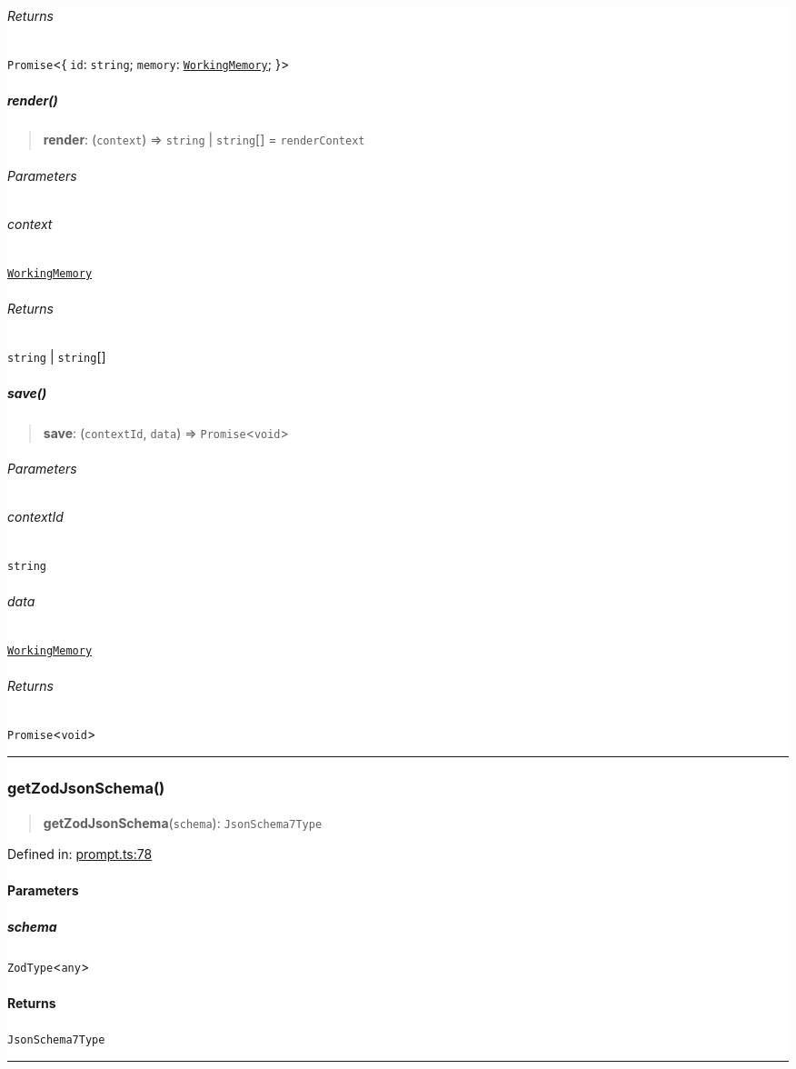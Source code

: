 ###### Returns

`Promise`\<\{ `id`: `string`; `memory`:
[`WorkingMemory`](globals.md#workingmemory); \}\>

##### render()

> **render**: (`context`) => `string` \| `string`[] = `renderContext`

###### Parameters

###### context

[`WorkingMemory`](globals.md#workingmemory)

###### Returns

`string` \| `string`[]

##### save()

> **save**: (`contextId`, `data`) => `Promise`\<`void`\>

###### Parameters

###### contextId

`string`

###### data

[`WorkingMemory`](globals.md#workingmemory)

###### Returns

`Promise`\<`void`\>

---

### getZodJsonSchema()

> **getZodJsonSchema**(`schema`): `JsonSchema7Type`

Defined in:
[prompt.ts:78](https://github.com/dojoengine/daydreams/blob/eb3bea941563a3e64aeaff9e7839c907c71e8359/packages/core/src/core/v1/prompt.ts#L78)

#### Parameters

##### schema

`ZodType`\<`any`\>

#### Returns

`JsonSchema7Type`

---

